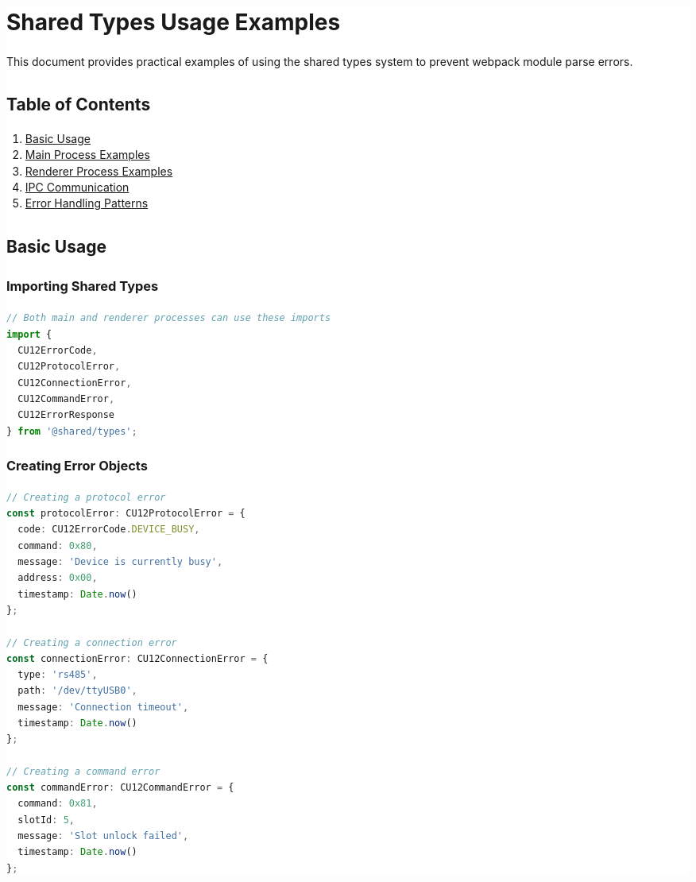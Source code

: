 # Shared Types Usage Examples

This document provides practical examples of using the shared types system to prevent webpack module parse errors.

## Table of Contents

1. [Basic Usage](#basic-usage)
2. [Main Process Examples](#main-process-examples)
3. [Renderer Process Examples](#renderer-process-examples)
4. [IPC Communication](#ipc-communication)
5. [Error Handling Patterns](#error-handling-patterns)

## Basic Usage

### Importing Shared Types

```typescript
// Both main and renderer processes can use these imports
import { 
  CU12ErrorCode, 
  CU12ProtocolError,
  CU12ConnectionError,
  CU12CommandError,
  CU12ErrorResponse 
} from '@shared/types';
```

### Creating Error Objects

```typescript
// Creating a protocol error
const protocolError: CU12ProtocolError = {
  code: CU12ErrorCode.DEVICE_BUSY,
  command: 0x80,
  message: 'Device is currently busy',
  address: 0x00,
  timestamp: Date.now()
};

// Creating a connection error
const connectionError: CU12ConnectionError = {
  type: 'rs485',
  path: '/dev/ttyUSB0',
  message: 'Connection timeout',
  timestamp: Date.now()
};

// Creating a command error
const commandError: CU12CommandError = {
  command: 0x81,
  slotId: 5,
  message: 'Slot unlock failed',
  timestamp: Date.now()
};
```
